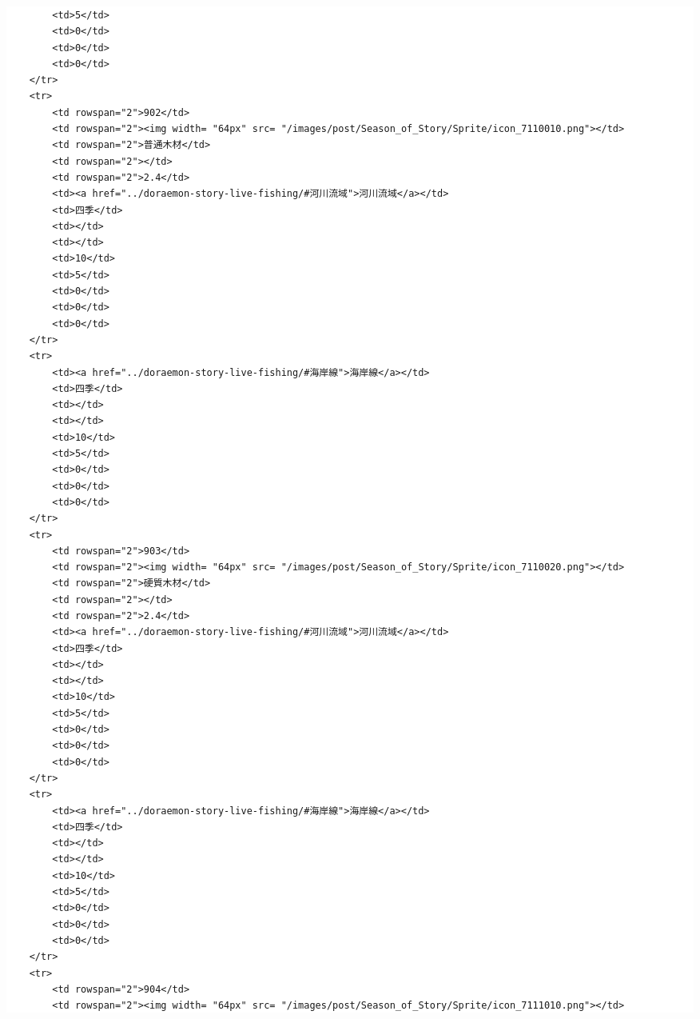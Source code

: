             <td>5</td>
            <td>0</td>
            <td>0</td>
            <td>0</td>
        </tr>
        <tr>
            <td rowspan="2">902</td>
            <td rowspan="2"><img width= "64px" src= "/images/post/Season_of_Story/Sprite/icon_7110010.png"></td>
            <td rowspan="2">普通木材</td>
            <td rowspan="2"></td>
            <td rowspan="2">2.4</td>
            <td><a href="../doraemon-story-live-fishing/#河川流域">河川流域</a></td>
            <td>四季</td>
            <td></td>
            <td></td>
            <td>10</td>
            <td>5</td>
            <td>0</td>
            <td>0</td>
            <td>0</td>
        </tr>
        <tr>
            <td><a href="../doraemon-story-live-fishing/#海岸線">海岸線</a></td>
            <td>四季</td>
            <td></td>
            <td></td>
            <td>10</td>
            <td>5</td>
            <td>0</td>
            <td>0</td>
            <td>0</td>
        </tr>
        <tr>
            <td rowspan="2">903</td>
            <td rowspan="2"><img width= "64px" src= "/images/post/Season_of_Story/Sprite/icon_7110020.png"></td>
            <td rowspan="2">硬質木材</td>
            <td rowspan="2"></td>
            <td rowspan="2">2.4</td>
            <td><a href="../doraemon-story-live-fishing/#河川流域">河川流域</a></td>
            <td>四季</td>
            <td></td>
            <td></td>
            <td>10</td>
            <td>5</td>
            <td>0</td>
            <td>0</td>
            <td>0</td>
        </tr>
        <tr>
            <td><a href="../doraemon-story-live-fishing/#海岸線">海岸線</a></td>
            <td>四季</td>
            <td></td>
            <td></td>
            <td>10</td>
            <td>5</td>
            <td>0</td>
            <td>0</td>
            <td>0</td>
        </tr>
        <tr>
            <td rowspan="2">904</td>
            <td rowspan="2"><img width= "64px" src= "/images/post/Season_of_Story/Sprite/icon_7111010.png"></td>